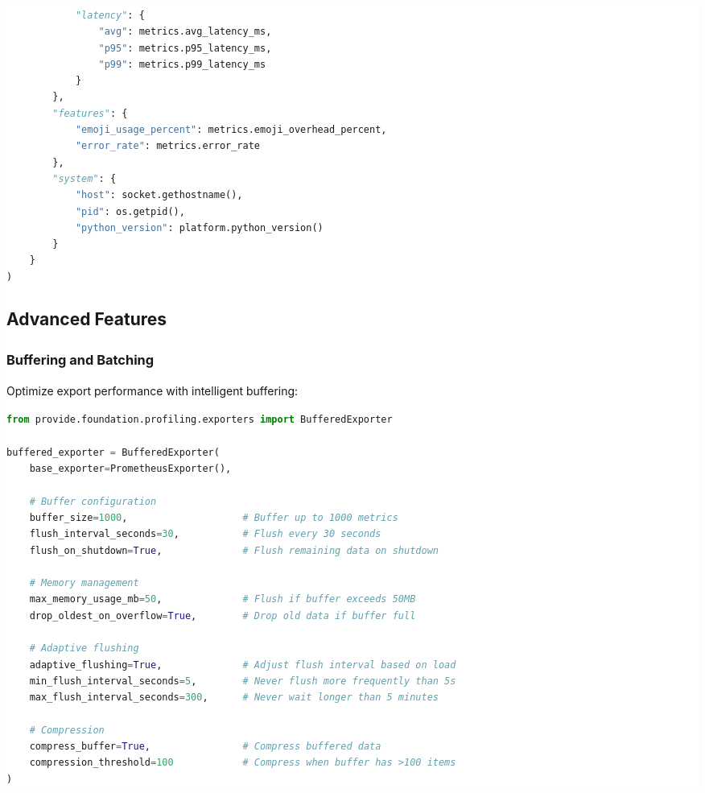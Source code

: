 ```python
            "latency": {
                "avg": metrics.avg_latency_ms,
                "p95": metrics.p95_latency_ms,
                "p99": metrics.p99_latency_ms
            }
        },
        "features": {
            "emoji_usage_percent": metrics.emoji_overhead_percent,
            "error_rate": metrics.error_rate
        },
        "system": {
            "host": socket.gethostname(),
            "pid": os.getpid(),
            "python_version": platform.python_version()
        }
    }
)
```

## Advanced Features

### Buffering and Batching

Optimize export performance with intelligent buffering:

```python
from provide.foundation.profiling.exporters import BufferedExporter

buffered_exporter = BufferedExporter(
    base_exporter=PrometheusExporter(),

    # Buffer configuration
    buffer_size=1000,                    # Buffer up to 1000 metrics
    flush_interval_seconds=30,           # Flush every 30 seconds
    flush_on_shutdown=True,              # Flush remaining data on shutdown

    # Memory management
    max_memory_usage_mb=50,              # Flush if buffer exceeds 50MB
    drop_oldest_on_overflow=True,        # Drop old data if buffer full

    # Adaptive flushing
    adaptive_flushing=True,              # Adjust flush interval based on load
    min_flush_interval_seconds=5,        # Never flush more frequently than 5s
    max_flush_interval_seconds=300,      # Never wait longer than 5 minutes

    # Compression
    compress_buffer=True,                # Compress buffered data
    compression_threshold=100            # Compress when buffer has >100 items
)
```
